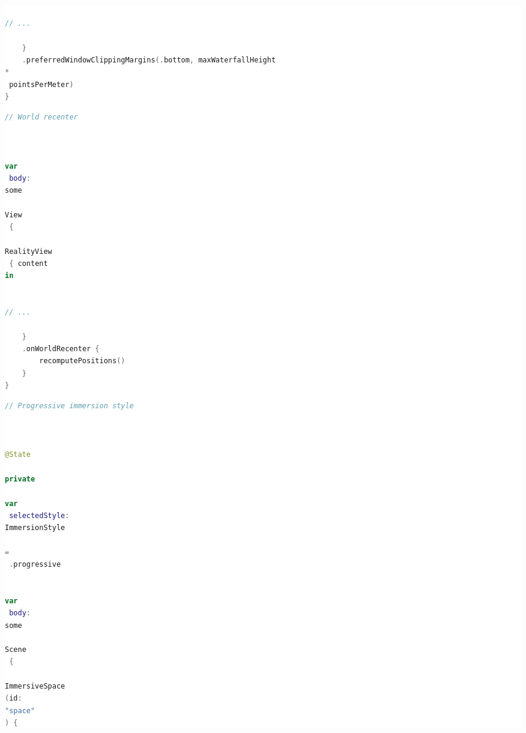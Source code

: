 ```swift
        
// ...

    }
    .preferredWindowClippingMargins(.bottom, maxWaterfallHeight 
*
 pointsPerMeter)
}
```

```swift
// World recenter



var
 body: 
some
 
View
 {
    
RealityView
 { content 
in

        
// ...

    }
    .onWorldRecenter {
        recomputePositions()
    }
}
```

```swift
// Progressive immersion style



@State
 
private
 
var
 selectedStyle: 
ImmersionStyle
 
=
 .progressive


var
 body: 
some
 
Scene
 {
    
ImmersiveSpace
(id: 
"space"
) {
```